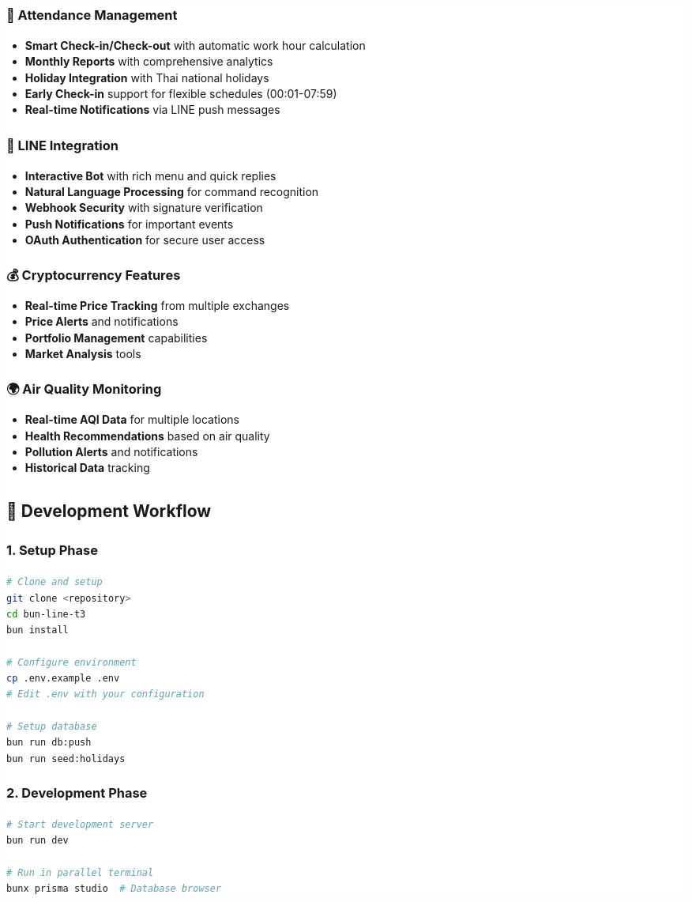### 🏢 Attendance Management
- **Smart Check-in/Check-out** with automatic work hour calculation
- **Monthly Reports** with comprehensive analytics
- **Holiday Integration** with Thai national holidays
- **Early Check-in** support for flexible schedules (00:01-07:59)
- **Real-time Notifications** via LINE push messages

### 📱 LINE Integration
- **Interactive Bot** with rich menu and quick replies
- **Natural Language Processing** for command recognition
- **Webhook Security** with signature verification
- **Push Notifications** for important events
- **OAuth Authentication** for secure user access

### 💰 Cryptocurrency Features
- **Real-time Price Tracking** from multiple exchanges
- **Price Alerts** and notifications
- **Portfolio Management** capabilities
- **Market Analysis** tools

### 🌍 Air Quality Monitoring
- **Real-time AQI Data** for multiple locations
- **Health Recommendations** based on air quality
- **Pollution Alerts** and notifications
- **Historical Data** tracking

## 🔄 Development Workflow

### 1. Setup Phase
```bash
# Clone and setup
git clone <repository>
cd bun-line-t3
bun install

# Configure environment
cp .env.example .env
# Edit .env with your configuration

# Setup database
bun run db:push
bun run seed:holidays
```

### 2. Development Phase
```bash
# Start development server
bun run dev

# Run in parallel terminal
bunx prisma studio  # Database browser
```
